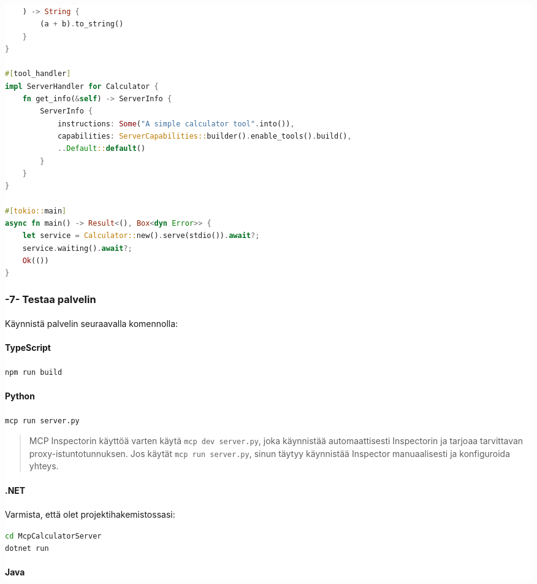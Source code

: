 ```rust
    ) -> String {
        (a + b).to_string()
    }
}

#[tool_handler]
impl ServerHandler for Calculator {
    fn get_info(&self) -> ServerInfo {
        ServerInfo {
            instructions: Some("A simple calculator tool".into()),
            capabilities: ServerCapabilities::builder().enable_tools().build(),
            ..Default::default()
        }
    }
}

#[tokio::main]
async fn main() -> Result<(), Box<dyn Error>> {
    let service = Calculator::new().serve(stdio()).await?;
    service.waiting().await?;
    Ok(())
}
```

### -7- Testaa palvelin

Käynnistä palvelin seuraavalla komennolla:

#### TypeScript

```sh
npm run build
```

#### Python

```sh
mcp run server.py
```

> MCP Inspectorin käyttöä varten käytä `mcp dev server.py`, joka käynnistää automaattisesti Inspectorin ja tarjoaa tarvittavan proxy-istuntotunnuksen. Jos käytät `mcp run server.py`, sinun täytyy käynnistää Inspector manuaalisesti ja konfiguroida yhteys.

#### .NET

Varmista, että olet projektihakemistossasi:

```sh
cd McpCalculatorServer
dotnet run
```

#### Java
